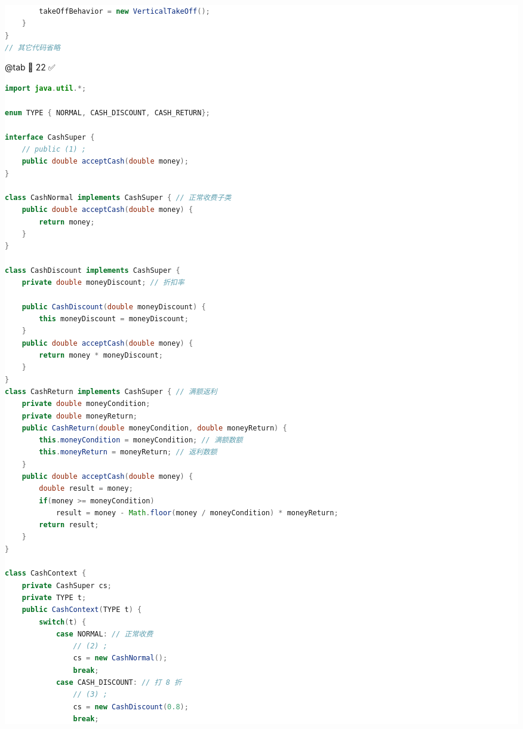```java
        takeOffBehavior = new VerticalTakeOff();
    }
}
// 其它代码省略
```



@tab 🍐 22 ✅


```java
import java.util.*;

enum TYPE { NORMAL, CASH_DISCOUNT, CASH_RETURN};

interface CashSuper {
    // public (1) ;
    public double acceptCash(double money);
}

class CashNormal implements CashSuper { // 正常收费子类
    public double acceptCash(double money) {
        return money;
    }
}

class CashDiscount implements CashSuper {
    private double moneyDiscount; // 折扣率

    public CashDiscount(double moneyDiscount) {
        this moneyDiscount = moneyDiscount;
    }
    public double acceptCash(double money) {
        return money * moneyDiscount;
    }
}
class CashReturn implements CashSuper { // 满额返利
    private double moneyCondition;
    private double moneyReturn;
    public CashReturn(double moneyCondition, double moneyReturn) {
        this.moneyCondition = moneyCondition; // 满额数额
        this.moneyReturn = moneyReturn; // 返利数额
    }
    public double acceptCash(double money) {
        double result = money;
        if(money >= moneyCondition)
            result = money - Math.floor(money / moneyCondition) * moneyReturn;
        return result;
    }
}

class CashContext {
    private CashSuper cs;
    private TYPE t;
    public CashContext(TYPE t) {
        switch(t) {
            case NORMAL: // 正常收费
                // (2) ;
                cs = new CashNormal();
                break;
            case CASH_DISCOUNT: // 打 8 折
                // (3) ;
                cs = new CashDiscount(0.8);
                break;
```